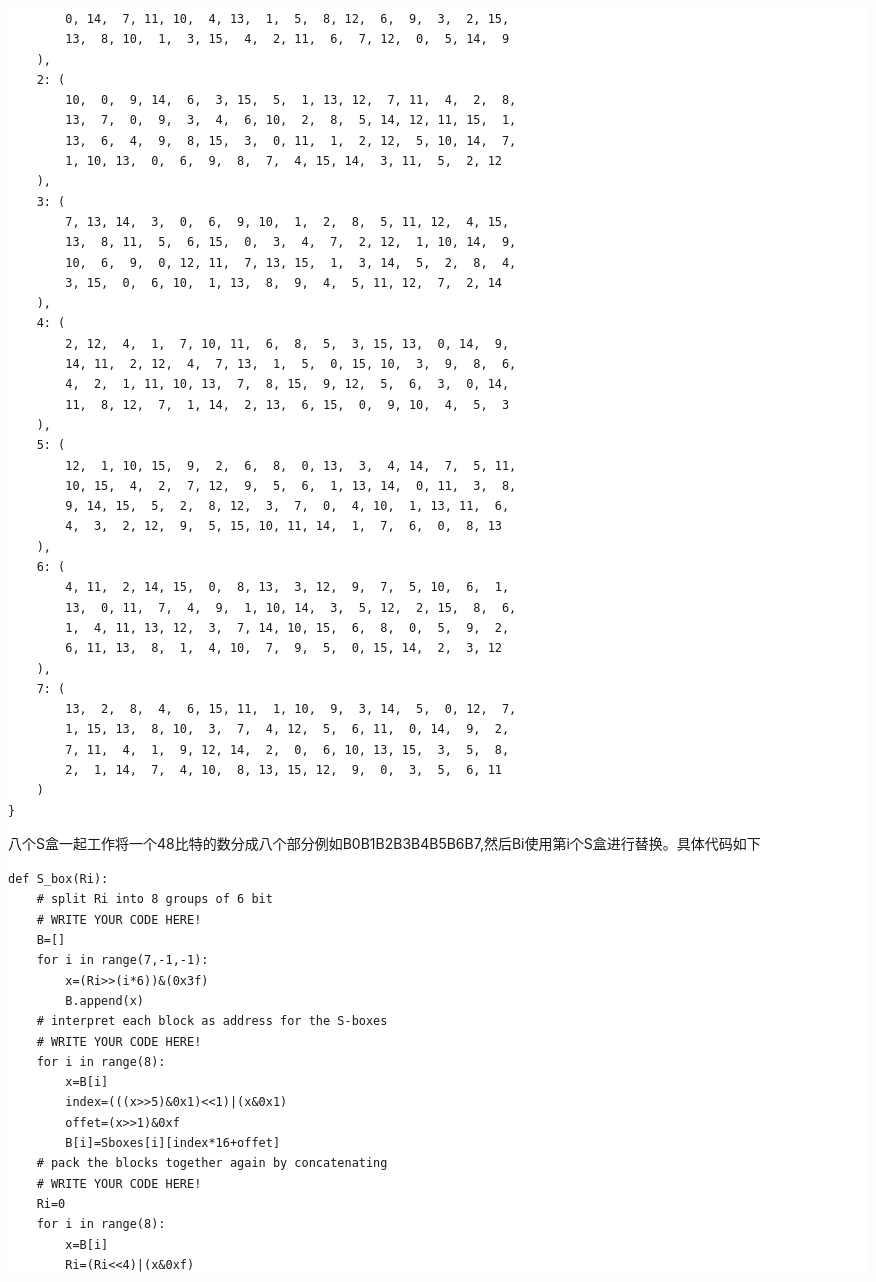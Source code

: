 ```
        0, 14,  7, 11, 10,  4, 13,  1,  5,  8, 12,  6,  9,  3,  2, 15,
        13,  8, 10,  1,  3, 15,  4,  2, 11,  6,  7, 12,  0,  5, 14,  9 
    ),
    2: (
        10,  0,  9, 14,  6,  3, 15,  5,  1, 13, 12,  7, 11,  4,  2,  8,
        13,  7,  0,  9,  3,  4,  6, 10,  2,  8,  5, 14, 12, 11, 15,  1,
        13,  6,  4,  9,  8, 15,  3,  0, 11,  1,  2, 12,  5, 10, 14,  7,
        1, 10, 13,  0,  6,  9,  8,  7,  4, 15, 14,  3, 11,  5,  2, 12 
    ),
    3: (
        7, 13, 14,  3,  0,  6,  9, 10,  1,  2,  8,  5, 11, 12,  4, 15,
        13,  8, 11,  5,  6, 15,  0,  3,  4,  7,  2, 12,  1, 10, 14,  9,
        10,  6,  9,  0, 12, 11,  7, 13, 15,  1,  3, 14,  5,  2,  8,  4,
        3, 15,  0,  6, 10,  1, 13,  8,  9,  4,  5, 11, 12,  7,  2, 14
    ),
    4: (
        2, 12,  4,  1,  7, 10, 11,  6,  8,  5,  3, 15, 13,  0, 14,  9,
        14, 11,  2, 12,  4,  7, 13,  1,  5,  0, 15, 10,  3,  9,  8,  6,
        4,  2,  1, 11, 10, 13,  7,  8, 15,  9, 12,  5,  6,  3,  0, 14,
        11,  8, 12,  7,  1, 14,  2, 13,  6, 15,  0,  9, 10,  4,  5,  3
    ),
    5: (
        12,  1, 10, 15,  9,  2,  6,  8,  0, 13,  3,  4, 14,  7,  5, 11,
        10, 15,  4,  2,  7, 12,  9,  5,  6,  1, 13, 14,  0, 11,  3,  8,
        9, 14, 15,  5,  2,  8, 12,  3,  7,  0,  4, 10,  1, 13, 11,  6,
        4,  3,  2, 12,  9,  5, 15, 10, 11, 14,  1,  7,  6,  0,  8, 13
    ),
    6: (
        4, 11,  2, 14, 15,  0,  8, 13,  3, 12,  9,  7,  5, 10,  6,  1,
        13,  0, 11,  7,  4,  9,  1, 10, 14,  3,  5, 12,  2, 15,  8,  6,
        1,  4, 11, 13, 12,  3,  7, 14, 10, 15,  6,  8,  0,  5,  9,  2,
        6, 11, 13,  8,  1,  4, 10,  7,  9,  5,  0, 15, 14,  2,  3, 12
    ),
    7: (
        13,  2,  8,  4,  6, 15, 11,  1, 10,  9,  3, 14,  5,  0, 12,  7,
        1, 15, 13,  8, 10,  3,  7,  4, 12,  5,  6, 11,  0, 14,  9,  2,
        7, 11,  4,  1,  9, 12, 14,  2,  0,  6, 10, 13, 15,  3,  5,  8,
        2,  1, 14,  7,  4, 10,  8, 13, 15, 12,  9,  0,  3,  5,  6, 11
    )
}
```
八个S盒一起工作将一个48比特的数分成八个部分例如B0B1B2B3B4B5B6B7,然后Bi使用第i个S盒进行替换。具体代码如下
```
def S_box(Ri):
    # split Ri into 8 groups of 6 bit
    # WRITE YOUR CODE HERE!
    B=[]
    for i in range(7,-1,-1):
        x=(Ri>>(i*6))&(0x3f)
        B.append(x)
    # interpret each block as address for the S-boxes
    # WRITE YOUR CODE HERE!
    for i in range(8):
        x=B[i]
        index=(((x>>5)&0x1)<<1)|(x&0x1)
        offet=(x>>1)&0xf
        B[i]=Sboxes[i][index*16+offet]
    # pack the blocks together again by concatenating
    # WRITE YOUR CODE HERE!
    Ri=0
    for i in range(8):
        x=B[i]
        Ri=(Ri<<4)|(x&0xf)
```
